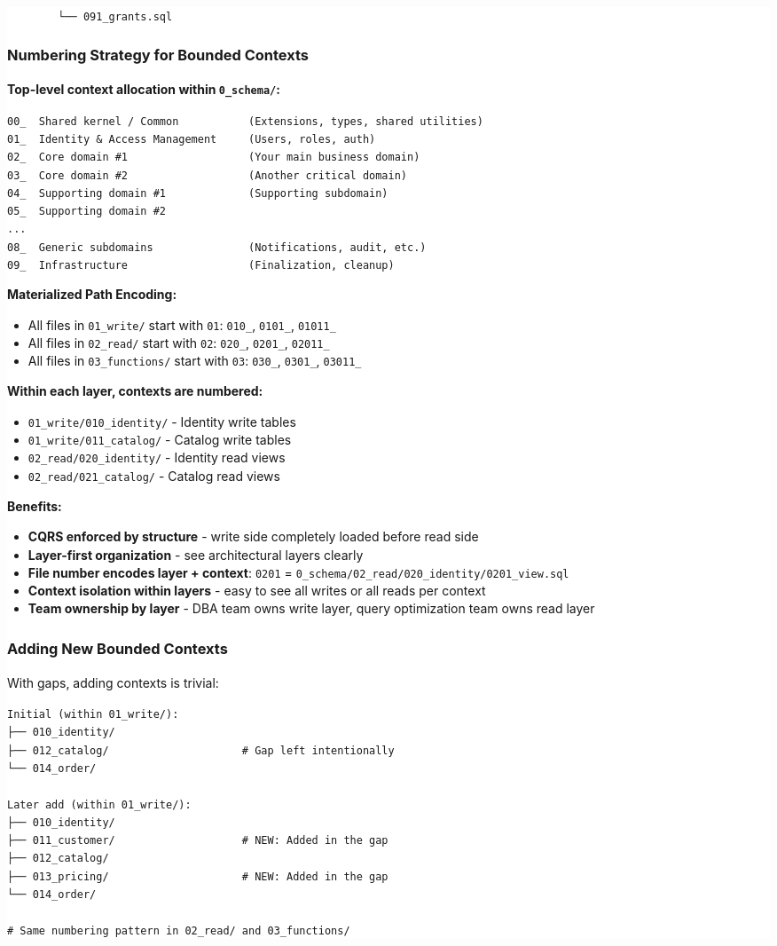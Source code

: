 ```
        └── 091_grants.sql
```

### Numbering Strategy for Bounded Contexts

**Top-level context allocation within `0_schema/`:**
```
00_  Shared kernel / Common           (Extensions, types, shared utilities)
01_  Identity & Access Management     (Users, roles, auth)
02_  Core domain #1                   (Your main business domain)
03_  Core domain #2                   (Another critical domain)
04_  Supporting domain #1             (Supporting subdomain)
05_  Supporting domain #2
...
08_  Generic subdomains               (Notifications, audit, etc.)
09_  Infrastructure                   (Finalization, cleanup)
```

**Materialized Path Encoding:**
- All files in `01_write/` start with `01`: `010_`, `0101_`, `01011_`
- All files in `02_read/` start with `02`: `020_`, `0201_`, `02011_`
- All files in `03_functions/` start with `03`: `030_`, `0301_`, `03011_`

**Within each layer, contexts are numbered:**
- `01_write/010_identity/` - Identity write tables
- `01_write/011_catalog/` - Catalog write tables
- `02_read/020_identity/` - Identity read views
- `02_read/021_catalog/` - Catalog read views

**Benefits:**
- **CQRS enforced by structure** - write side completely loaded before read side
- **Layer-first organization** - see architectural layers clearly
- **File number encodes layer + context**: `0201` = `0_schema/02_read/020_identity/0201_view.sql`
- **Context isolation within layers** - easy to see all writes or all reads per context
- **Team ownership by layer** - DBA team owns write layer, query optimization team owns read layer

### Adding New Bounded Contexts

With gaps, adding contexts is trivial:

```
Initial (within 01_write/):
├── 010_identity/
├── 012_catalog/                     # Gap left intentionally
└── 014_order/

Later add (within 01_write/):
├── 010_identity/
├── 011_customer/                    # NEW: Added in the gap
├── 012_catalog/
├── 013_pricing/                     # NEW: Added in the gap
└── 014_order/

# Same numbering pattern in 02_read/ and 03_functions/
```
